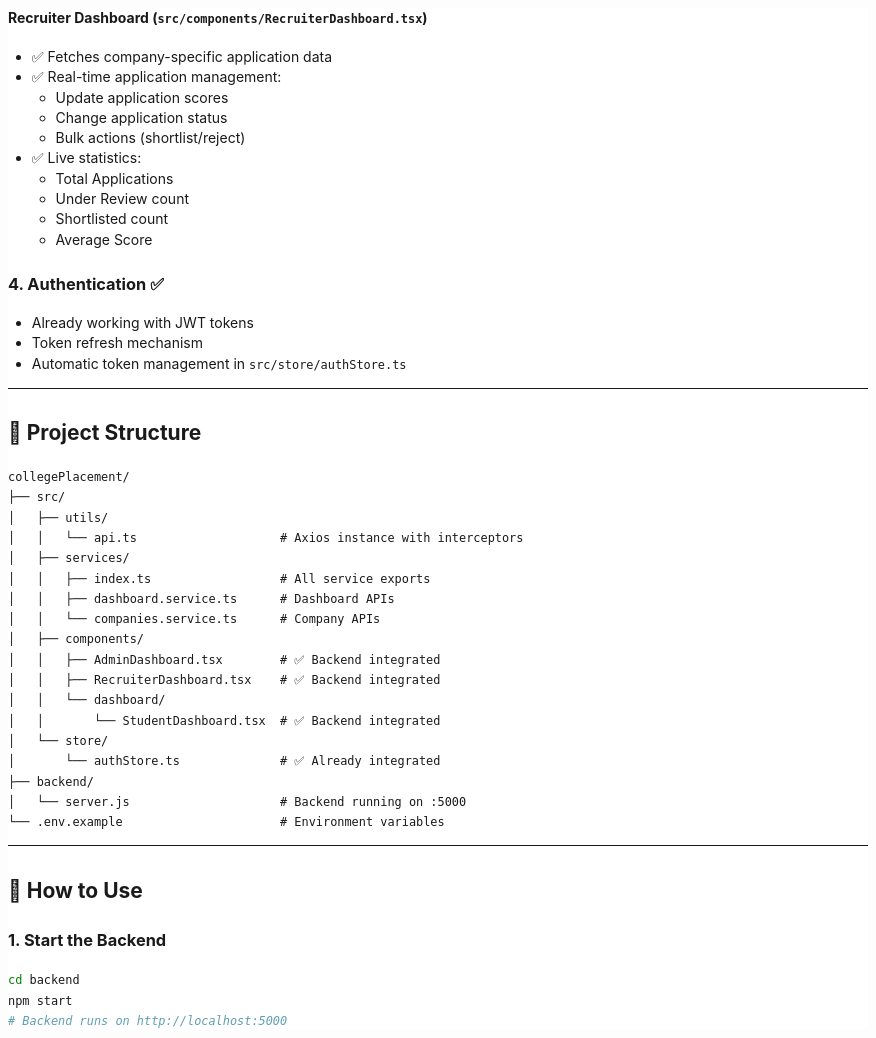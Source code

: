 #### **Recruiter Dashboard** (`src/components/RecruiterDashboard.tsx`)
- ✅ Fetches company-specific application data
- ✅ Real-time application management:
  - Update application scores
  - Change application status
  - Bulk actions (shortlist/reject)
- ✅ Live statistics:
  - Total Applications
  - Under Review count
  - Shortlisted count
  - Average Score

### 4. **Authentication** ✅
- Already working with JWT tokens
- Token refresh mechanism
- Automatic token management in `src/store/authStore.ts`

---

## 📁 Project Structure

```
collegePlacement/
├── src/
│   ├── utils/
│   │   └── api.ts                    # Axios instance with interceptors
│   ├── services/
│   │   ├── index.ts                  # All service exports
│   │   ├── dashboard.service.ts      # Dashboard APIs
│   │   └── companies.service.ts      # Company APIs
│   ├── components/
│   │   ├── AdminDashboard.tsx        # ✅ Backend integrated
│   │   ├── RecruiterDashboard.tsx    # ✅ Backend integrated
│   │   └── dashboard/
│   │       └── StudentDashboard.tsx  # ✅ Backend integrated
│   └── store/
│       └── authStore.ts              # ✅ Already integrated
├── backend/
│   └── server.js                     # Backend running on :5000
└── .env.example                      # Environment variables
```

---

## 🚀 How to Use

### 1. **Start the Backend**
```bash
cd backend
npm start
# Backend runs on http://localhost:5000
```
